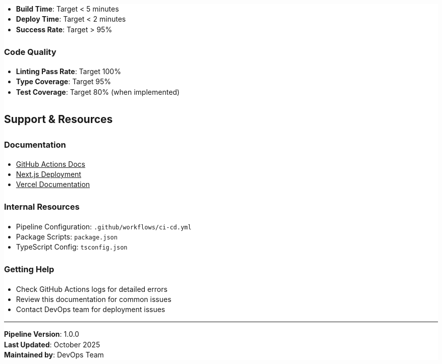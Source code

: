 - **Build Time**: Target < 5 minutes
- **Deploy Time**: Target < 2 minutes
- **Success Rate**: Target > 95%

### Code Quality

- **Linting Pass Rate**: Target 100%
- **Type Coverage**: Target 95%
- **Test Coverage**: Target 80% (when implemented)

## Support & Resources

### Documentation

- [GitHub Actions Docs](https://docs.github.com/en/actions)
- [Next.js Deployment](https://nextjs.org/docs/deployment)
- [Vercel Documentation](https://vercel.com/docs)

### Internal Resources

- Pipeline Configuration: `.github/workflows/ci-cd.yml`
- Package Scripts: `package.json`
- TypeScript Config: `tsconfig.json`

### Getting Help

- Check GitHub Actions logs for detailed errors
- Review this documentation for common issues
- Contact DevOps team for deployment issues

---

**Pipeline Version**: 1.0.0  
**Last Updated**: October 2025  
**Maintained by**: DevOps Team

